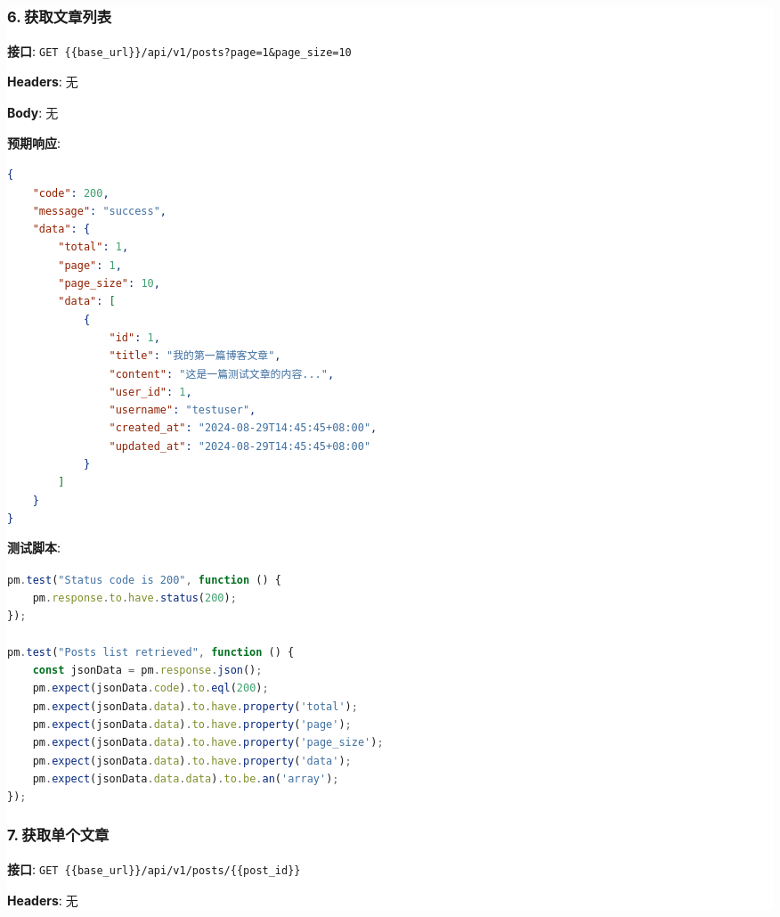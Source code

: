 ### 6. 获取文章列表

**接口**: `GET {{base_url}}/api/v1/posts?page=1&page_size=10`

**Headers**: 无

**Body**: 无

**预期响应**:
```json
{
    "code": 200,
    "message": "success",
    "data": {
        "total": 1,
        "page": 1,
        "page_size": 10,
        "data": [
            {
                "id": 1,
                "title": "我的第一篇博客文章",
                "content": "这是一篇测试文章的内容...",
                "user_id": 1,
                "username": "testuser",
                "created_at": "2024-08-29T14:45:45+08:00",
                "updated_at": "2024-08-29T14:45:45+08:00"
            }
        ]
    }
}
```

**测试脚本**:
```javascript
pm.test("Status code is 200", function () {
    pm.response.to.have.status(200);
});

pm.test("Posts list retrieved", function () {
    const jsonData = pm.response.json();
    pm.expect(jsonData.code).to.eql(200);
    pm.expect(jsonData.data).to.have.property('total');
    pm.expect(jsonData.data).to.have.property('page');
    pm.expect(jsonData.data).to.have.property('page_size');
    pm.expect(jsonData.data).to.have.property('data');
    pm.expect(jsonData.data.data).to.be.an('array');
});
```

### 7. 获取单个文章

**接口**: `GET {{base_url}}/api/v1/posts/{{post_id}}`

**Headers**: 无
